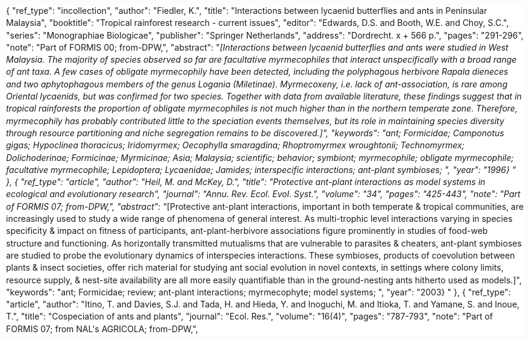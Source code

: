   {
    "ref_type": "incollection",
    "author": "Fiedler, K.",
    "title": "Interactions between lycaenid butterflies and ants in Peninsular Malaysia",
    "booktitle": "Tropical rainforest research - current issues",
    "editor": "Edwards, D.S. and Booth, W.E. and Choy, S.C.",
    "series": "Monographiae Biologicae",
    "publisher": "Springer Netherlands",
    "address": "Dordrecht.  x + 566 p.",
    "pages": "291-296",
    "note": "Part of FORMIS 00; from-DPW,",
    "abstract": "*[Interactions between lycaenid butterflies and ants were studied in West Malaysia. The majority of species observed so far are facultative myrmecophiles that interact unspecifically with a broad range of ant taxa. A few cases of obligate myrmecophily have been detected, including the polyphagous herbivore Rapala dieneces and two aphytophagous members of the genus Logania (Miletinae). Myrmecoxeny, i.e. lack of ant-association, is rare among Oriental lycaenids, but was confirmed for two species. Together with data from available literature, these findings suggest that in tropical rainforests the proportion of obligate myrmecophiles is not much higher than in the northern temperate zone. Therefore, myrmecophily has probably contributed little to the speciation events themselves, but its role in maintaining species diversity through resource partitioning and niche segregation remains to be discovered.]",
    "keywords": "ant; Formicidae; Camponotus gigas; Hypoclinea thoracicus; Iridomyrmex; Oecophylla smaragdina; Rhoptromyrmex wroughtonii; Technomyrmex; Dolichoderinae; Formicinae; Myrmicinae; Asia; Malaysia; scientific; behavior; symbiont; myrmecophile; obligate myrmecophile; facultative myrmecophile; Lepidoptera; Lycaenidae; Jamides; interspecific interactions; ant-plant symbioses; ",
    "year": "1996} "
  },
  {
    "ref_type": "article",
    "author": "Heil, M. and McKey, D.",
    "title": "Protective ant-plant interactions as model systems in ecological and evolutionary research",
    "journal": "Annu. Rev. Ecol. Evol. Syst.",
    "volume": "34",
    "pages": "425-443",
    "note": "Part of FORMIS 07; from-DPW,",
    "abstract": "*[Protective ant-plant interactions, important in both temperate & tropical communities, are increasingly used to study a wide range of phenomena of general interest.   As multi-trophic level interactions varying in species specificity & impact on fitness of participants, ant-plant-herbivore associations figure prominently in studies of food-web structure and functioning.  As horizontally transmitted mutualisms that are vulnerable to parasites & cheaters, ant-plant symbioses are studied to probe the evolutionary dynamics of interspecies interactions.  These symbioses, products of coevolution between plants & insect societies, offer rich material for studying ant social evolution in novel contexts, in settings where colony limits, resource supply, & nest-site availability are all more easily quantifiable than in the ground-nesting ants hitherto used as models.]",
    "keywords": "ant; Formicidae; review; ant-plant interactions; myrmecophyte; model systems; ",
    "year": "2003} "
  },
  {
    "ref_type": "article",
    "author": "Itino, T. and Davies, S.J. and Tada, H. and Hieda, Y. and Inoguchi, M. and Itioka, T. and Yamane, S. and Inoue, T.",
    "title": "Cospeciation of ants and plants",
    "journal": "Ecol. Res.",
    "volume": "16(4)",
    "pages": "787-793",
    "note": "Part of FORMIS 07; from NAL's AGRICOLA; from-DPW,",